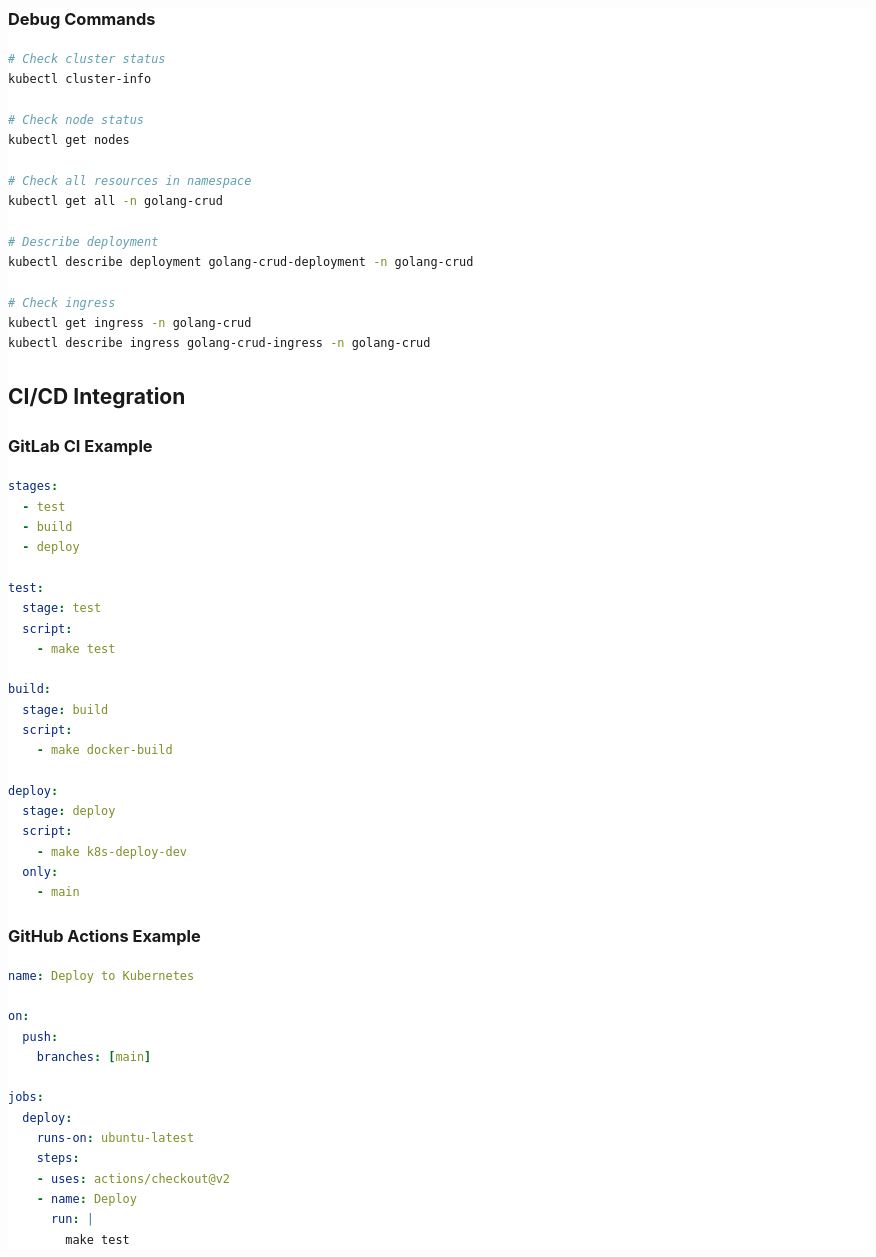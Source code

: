 ### Debug Commands

```bash
# Check cluster status
kubectl cluster-info

# Check node status
kubectl get nodes

# Check all resources in namespace
kubectl get all -n golang-crud

# Describe deployment
kubectl describe deployment golang-crud-deployment -n golang-crud

# Check ingress
kubectl get ingress -n golang-crud
kubectl describe ingress golang-crud-ingress -n golang-crud
```

## CI/CD Integration

### GitLab CI Example
```yaml
stages:
  - test
  - build
  - deploy

test:
  stage: test
  script:
    - make test

build:
  stage: build
  script:
    - make docker-build

deploy:
  stage: deploy
  script:
    - make k8s-deploy-dev
  only:
    - main
```

### GitHub Actions Example
```yaml
name: Deploy to Kubernetes

on:
  push:
    branches: [main]

jobs:
  deploy:
    runs-on: ubuntu-latest
    steps:
    - uses: actions/checkout@v2
    - name: Deploy
      run: |
        make test
```